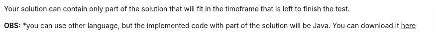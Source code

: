 Your solution can contain only part of the solution that will fit in the timeframe that is left to finish the test.

**OBS:** *you can use other language, but the implemented code with part of the solution will be Java. You can download it [here](https://github.com/edupinhata/codeInterview/raw/main/Java/PlenoInterview/Problem1.zip)

